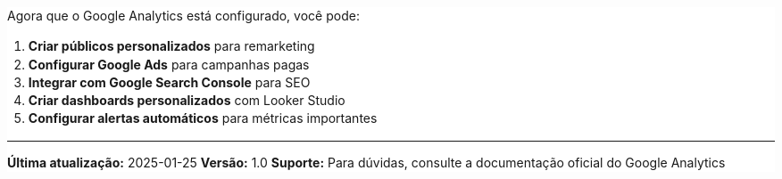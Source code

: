 Agora que o Google Analytics está configurado, você pode:

1. **Criar públicos personalizados** para remarketing
2. **Configurar Google Ads** para campanhas pagas
3. **Integrar com Google Search Console** para SEO
4. **Criar dashboards personalizados** com Looker Studio
5. **Configurar alertas automáticos** para métricas importantes

---

**Última atualização:** 2025-01-25
**Versão:** 1.0
**Suporte:** Para dúvidas, consulte a documentação oficial do Google Analytics

